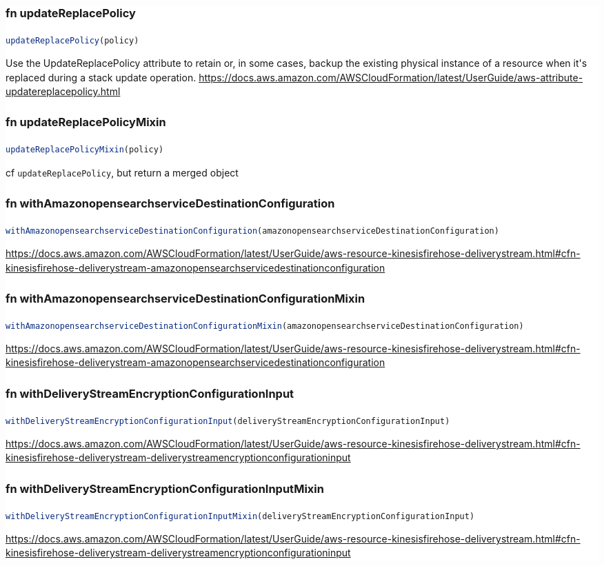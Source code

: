 ### fn updateReplacePolicy

```ts
updateReplacePolicy(policy)
```

Use the UpdateReplacePolicy attribute to retain or, in some cases, backup the existing physical instance of a resource when it's replaced during a stack update operation. 
https://docs.aws.amazon.com/AWSCloudFormation/latest/UserGuide/aws-attribute-updatereplacepolicy.html

### fn updateReplacePolicyMixin

```ts
updateReplacePolicyMixin(policy)
```

cf `updateReplacePolicy`, but return a merged object

### fn withAmazonopensearchserviceDestinationConfiguration

```ts
withAmazonopensearchserviceDestinationConfiguration(amazonopensearchserviceDestinationConfiguration)
```

https://docs.aws.amazon.com/AWSCloudFormation/latest/UserGuide/aws-resource-kinesisfirehose-deliverystream.html#cfn-kinesisfirehose-deliverystream-amazonopensearchservicedestinationconfiguration

### fn withAmazonopensearchserviceDestinationConfigurationMixin

```ts
withAmazonopensearchserviceDestinationConfigurationMixin(amazonopensearchserviceDestinationConfiguration)
```

https://docs.aws.amazon.com/AWSCloudFormation/latest/UserGuide/aws-resource-kinesisfirehose-deliverystream.html#cfn-kinesisfirehose-deliverystream-amazonopensearchservicedestinationconfiguration

### fn withDeliveryStreamEncryptionConfigurationInput

```ts
withDeliveryStreamEncryptionConfigurationInput(deliveryStreamEncryptionConfigurationInput)
```

https://docs.aws.amazon.com/AWSCloudFormation/latest/UserGuide/aws-resource-kinesisfirehose-deliverystream.html#cfn-kinesisfirehose-deliverystream-deliverystreamencryptionconfigurationinput

### fn withDeliveryStreamEncryptionConfigurationInputMixin

```ts
withDeliveryStreamEncryptionConfigurationInputMixin(deliveryStreamEncryptionConfigurationInput)
```

https://docs.aws.amazon.com/AWSCloudFormation/latest/UserGuide/aws-resource-kinesisfirehose-deliverystream.html#cfn-kinesisfirehose-deliverystream-deliverystreamencryptionconfigurationinput
